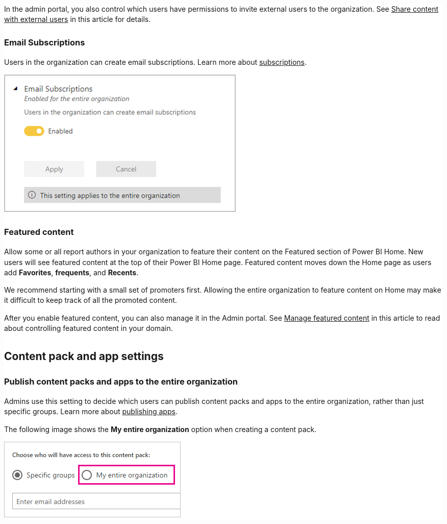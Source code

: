 In the admin portal, you also control which users have permissions to invite external users to the organization. See [Share content with external users](#export-and-sharing-settings) in this article for details.

### Email Subscriptions
Users in the organization can create email subscriptions. Learn more about [subscriptions](service-report-subscribe.md).

![Enable email subscriptions](media/service-admin-portal/power-bi-manage-email-subscriptions.png)

### Featured content

Allow some or all report authors in your organization to feature their content on the Featured section of Power BI Home. New users will see featured content at the top of their Power BI Home page. Featured content moves down the Home page as users add **Favorites**, **frequents**, and **Recents**. 

We recommend starting with a small set of promoters first. Allowing the entire organization to feature content on Home may make it difficult to keep track of all the promoted content. 

After you enable featured content, you can also manage it in the Admin portal. See [Manage featured content](#manage-featured-content) in this article to read about controlling featured content in your domain.

## Content pack and app settings

### Publish content packs and apps to the entire organization

Admins use this setting to decide which users can publish content packs and apps to the entire organization, rather than just specific groups. Learn more about [publishing apps](service-create-distribute-apps.md).

The following image shows the **My entire organization** option when creating a content pack.

![Publish content pack to organization](media/service-admin-portal/powerbi-admin-publish-entire-org.png)
